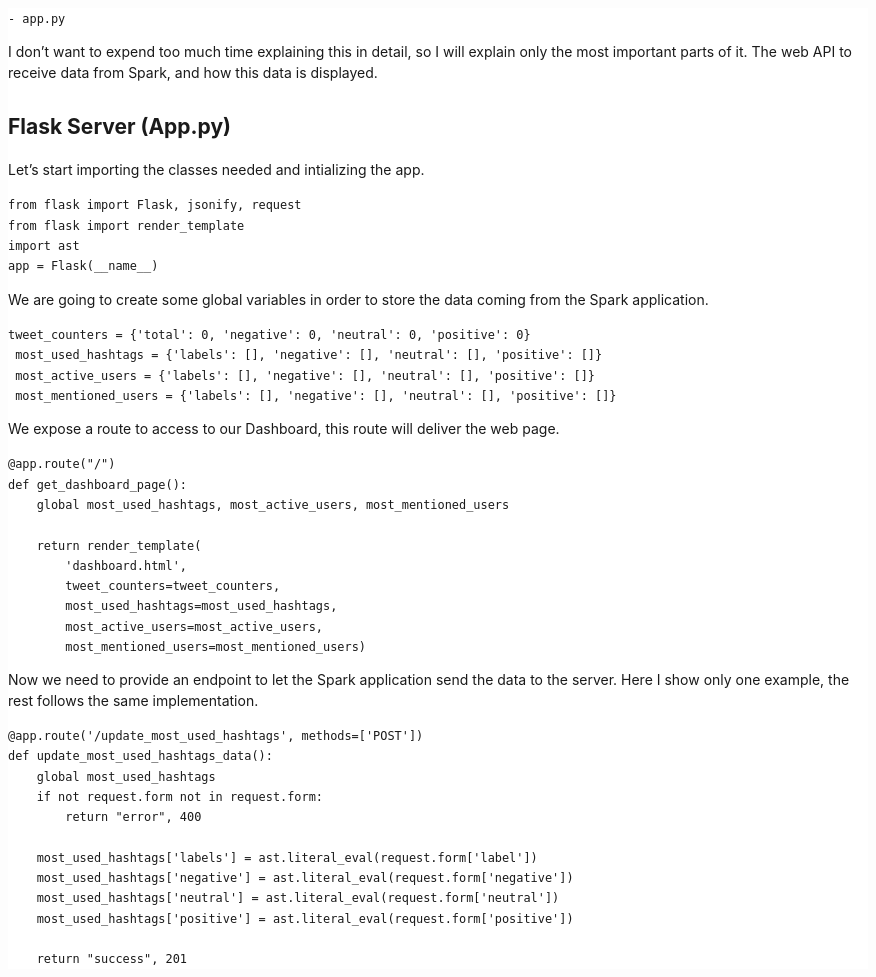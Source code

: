     - app.py

I don’t want to expend too much time explaining this in detail, so I will explain only the most important parts of it. The web API to receive data from Spark, and how this data is displayed.

## Flask Server (App.py)

Let’s start importing the classes needed and intializing the app.

```
from flask import Flask, jsonify, request
from flask import render_template
import ast
app = Flask(__name__)
```

We are going to create some global variables in order to store the data coming from the Spark application.

```
tweet_counters = {'total': 0, 'negative': 0, 'neutral': 0, 'positive': 0}
 most_used_hashtags = {'labels': [], 'negative': [], 'neutral': [], 'positive': []}
 most_active_users = {'labels': [], 'negative': [], 'neutral': [], 'positive': []}
 most_mentioned_users = {'labels': [], 'negative': [], 'neutral': [], 'positive': []}
```

We expose a route to access to our Dashboard, this route will deliver the web page.

```
@app.route("/")
def get_dashboard_page():
    global most_used_hashtags, most_active_users, most_mentioned_users
 
    return render_template(
        'dashboard.html',
        tweet_counters=tweet_counters,
        most_used_hashtags=most_used_hashtags,
        most_active_users=most_active_users,
        most_mentioned_users=most_mentioned_users)
```

Now we need to provide an endpoint to let the Spark application send the data to the server. Here I show only one example, the rest follows the same implementation.

```
@app.route('/update_most_used_hashtags', methods=['POST'])
def update_most_used_hashtags_data():
    global most_used_hashtags
    if not request.form not in request.form:
        return "error", 400
 
    most_used_hashtags['labels'] = ast.literal_eval(request.form['label'])
    most_used_hashtags['negative'] = ast.literal_eval(request.form['negative'])
    most_used_hashtags['neutral'] = ast.literal_eval(request.form['neutral'])
    most_used_hashtags['positive'] = ast.literal_eval(request.form['positive'])
 
    return "success", 201
```
